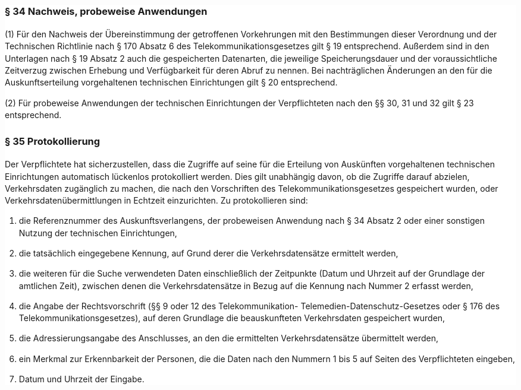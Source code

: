 
### § 34 Nachweis, probeweise Anwendungen

(1) Für den Nachweis der Übereinstimmung der getroffenen Vorkehrungen
mit den Bestimmungen dieser Verordnung und der Technischen Richtlinie
nach § 170 Absatz 6 des Telekommunikationsgesetzes gilt § 19
entsprechend. Außerdem sind in den Unterlagen nach § 19 Absatz 2 auch
die gespeicherten Datenarten, die jeweilige Speicherungsdauer und der
voraussichtliche Zeitverzug zwischen Erhebung und Verfügbarkeit für
deren Abruf zu nennen. Bei nachträglichen Änderungen an den für die
Auskunftserteilung vorgehaltenen technischen Einrichtungen gilt § 20
entsprechend.

(2) Für probeweise Anwendungen der technischen Einrichtungen der
Verpflichteten nach den §§ 30, 31 und 32 gilt § 23 entsprechend.


### § 35 Protokollierung

Der Verpflichtete hat sicherzustellen, dass die Zugriffe auf seine für
die Erteilung von Auskünften vorgehaltenen technischen Einrichtungen
automatisch lückenlos protokolliert werden. Dies gilt unabhängig
davon, ob die Zugriffe darauf abzielen, Verkehrsdaten zugänglich zu
machen, die nach den Vorschriften des Telekommunikationsgesetzes
gespeichert wurden, oder Verkehrsdatenübermittlungen in Echtzeit
einzurichten. Zu protokollieren sind:

1.  die Referenznummer des Auskunftsverlangens, der probeweisen Anwendung
    nach § 34 Absatz 2 oder einer sonstigen Nutzung der technischen
    Einrichtungen,


2.  die tatsächlich eingegebene Kennung, auf Grund derer die
    Verkehrsdatensätze ermittelt werden,


3.  die weiteren für die Suche verwendeten Daten einschließlich der
    Zeitpunkte (Datum und Uhrzeit auf der Grundlage der amtlichen Zeit),
    zwischen denen die Verkehrsdatensätze in Bezug auf die Kennung nach
    Nummer 2 erfasst werden,


4.  die Angabe der Rechtsvorschrift (§§ 9 oder 12 des Telekommunikation-
    Telemedien-Datenschutz-Gesetzes oder § 176 des
    Telekommunikationsgesetzes), auf deren Grundlage die beauskunfteten
    Verkehrsdaten gespeichert wurden,


5.  die Adressierungsangabe des Anschlusses, an den die ermittelten
    Verkehrsdatensätze übermittelt werden,


6.  ein Merkmal zur Erkennbarkeit der Personen, die die Daten nach den
    Nummern 1 bis 5 auf Seiten des Verpflichteten eingeben,


7.  Datum und Uhrzeit der Eingabe.

